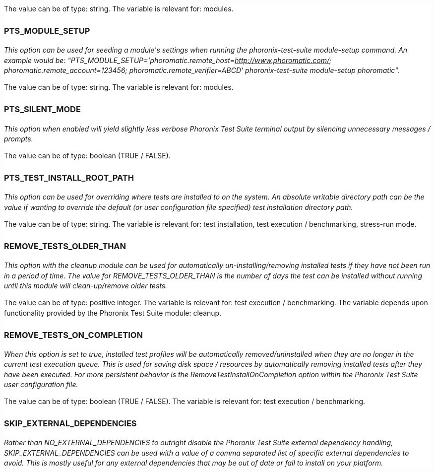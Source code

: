 The value can be of type: string.
The variable is relevant for: modules.


### PTS_MODULE_SETUP
*This option can be used for seeding a module's settings when running the phoronix-test-suite module-setup command. An example would be: "PTS_MODULE_SETUP='phoromatic.remote_host=http://www.phoromatic.com/; phoromatic.remote_account=123456; phoromatic.remote_verifier=ABCD' phoronix-test-suite module-setup phoromatic".*

The value can be of type: string.
The variable is relevant for: modules.


### PTS_SILENT_MODE
*This option when enabled will yield slightly less verbose Phoronix Test Suite terminal output by silencing unnecessary messages / prompts.*

The value can be of type: boolean (TRUE / FALSE).


### PTS_TEST_INSTALL_ROOT_PATH
*This option can be used for overriding where tests are installed to on the system. An absolute writable directory path can be the value if wanting to override the default (or user configuration file specified) test installation directory path.*

The value can be of type: string.
The variable is relevant for: test installation, test execution / benchmarking, stress-run mode.


### REMOVE_TESTS_OLDER_THAN
*This option with the cleanup module can be used for automatically un-installing/removing installed tests if they have not been run in a period of time. The value for REMOVE_TESTS_OLDER_THAN is the number of days the test can be installed without running until this module will clean-up/remove older tests.*

The value can be of type: positive integer.
The variable is relevant for: test execution / benchmarking.
The variable depends upon functionality provided by the Phoronix Test Suite module: cleanup.


### REMOVE_TESTS_ON_COMPLETION
*When this option is set to true, installed test profiles will be automatically removed/uninstalled when they are no longer in the current test execution queue. This is used for saving disk space / resources by automatically removing installed tests after they have been executed. For more persistent behavior is the RemoveTestInstallOnCompletion option within the Phoronix Test Suite user configuration file.*

The value can be of type: boolean (TRUE / FALSE).
The variable is relevant for: test execution / benchmarking.


### SKIP_EXTERNAL_DEPENDENCIES
*Rather than NO_EXTERNAL_DEPENDENCIES to outright disable the Phoronix Test Suite external dependency handling, SKIP_EXTERNAL_DEPENDENCIES can be used with a value of a comma separated list of specific external dependencies to avoid. This is mostly useful for any external dependencies that may be out of date or fail to install on your platform.*
